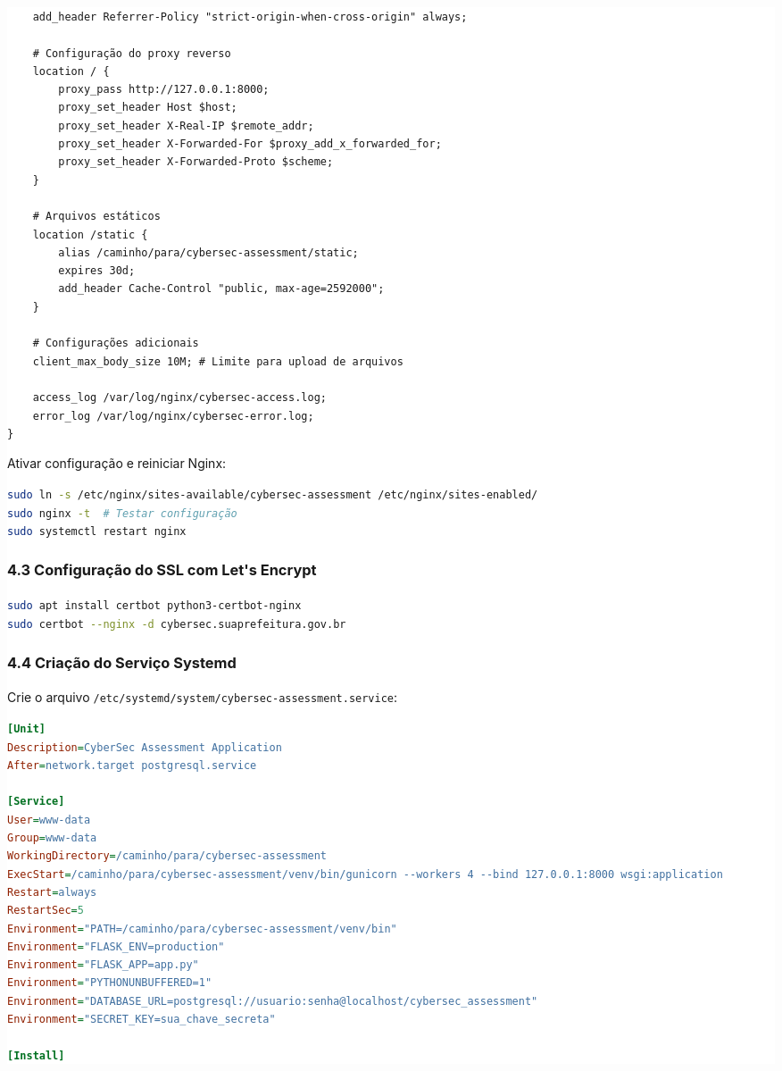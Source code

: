 ```nginx
    add_header Referrer-Policy "strict-origin-when-cross-origin" always;

    # Configuração do proxy reverso
    location / {
        proxy_pass http://127.0.0.1:8000;
        proxy_set_header Host $host;
        proxy_set_header X-Real-IP $remote_addr;
        proxy_set_header X-Forwarded-For $proxy_add_x_forwarded_for;
        proxy_set_header X-Forwarded-Proto $scheme;
    }

    # Arquivos estáticos
    location /static {
        alias /caminho/para/cybersec-assessment/static;
        expires 30d;
        add_header Cache-Control "public, max-age=2592000";
    }
    
    # Configurações adicionais
    client_max_body_size 10M; # Limite para upload de arquivos
    
    access_log /var/log/nginx/cybersec-access.log;
    error_log /var/log/nginx/cybersec-error.log;
}
```

Ativar configuração e reiniciar Nginx:

```bash
sudo ln -s /etc/nginx/sites-available/cybersec-assessment /etc/nginx/sites-enabled/
sudo nginx -t  # Testar configuração
sudo systemctl restart nginx
```

### 4.3 Configuração do SSL com Let's Encrypt

```bash
sudo apt install certbot python3-certbot-nginx
sudo certbot --nginx -d cybersec.suaprefeitura.gov.br
```

### 4.4 Criação do Serviço Systemd

Crie o arquivo `/etc/systemd/system/cybersec-assessment.service`:

```ini
[Unit]
Description=CyberSec Assessment Application
After=network.target postgresql.service

[Service]
User=www-data
Group=www-data
WorkingDirectory=/caminho/para/cybersec-assessment
ExecStart=/caminho/para/cybersec-assessment/venv/bin/gunicorn --workers 4 --bind 127.0.0.1:8000 wsgi:application
Restart=always
RestartSec=5
Environment="PATH=/caminho/para/cybersec-assessment/venv/bin"
Environment="FLASK_ENV=production"
Environment="FLASK_APP=app.py"
Environment="PYTHONUNBUFFERED=1"
Environment="DATABASE_URL=postgresql://usuario:senha@localhost/cybersec_assessment"
Environment="SECRET_KEY=sua_chave_secreta"

[Install]
```